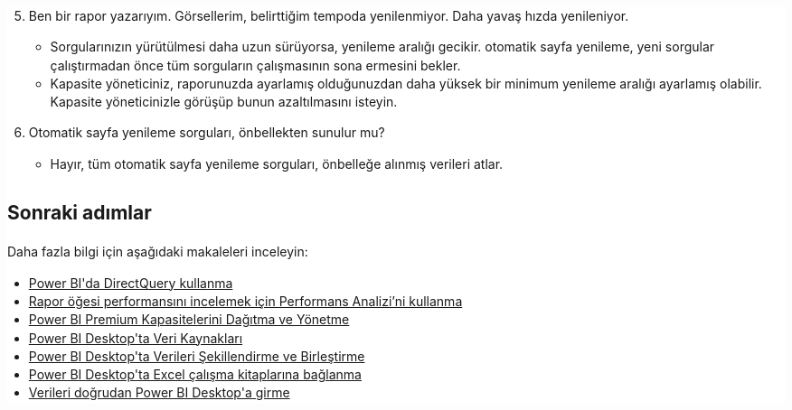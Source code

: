 5. Ben bir rapor yazarıyım. Görsellerim, belirttiğim tempoda yenilenmiyor. Daha yavaş hızda yenileniyor.

    * Sorgularınızın yürütülmesi daha uzun sürüyorsa, yenileme aralığı gecikir. otomatik sayfa yenileme, yeni sorgular çalıştırmadan önce tüm sorguların çalışmasının sona ermesini bekler.
    * Kapasite yöneticiniz, raporunuzda ayarlamış olduğunuzdan daha yüksek bir minimum yenileme aralığı ayarlamış olabilir. Kapasite yöneticinizle görüşüp bunun azaltılmasını isteyin.

6. Otomatik sayfa yenileme sorguları, önbellekten sunulur mu?

    * Hayır, tüm otomatik sayfa yenileme sorguları, önbelleğe alınmış verileri atlar.


## <a name="next-steps"></a>Sonraki adımlar

Daha fazla bilgi için aşağıdaki makaleleri inceleyin:

* [Power BI'da DirectQuery kullanma](desktop-directquery-about.md)
* [Rapor öğesi performansını incelemek için Performans Analizi’ni kullanma](desktop-performance-analyzer.md)
* [Power BI Premium Kapasitelerini Dağıtma ve Yönetme](guidance/whitepaper-powerbi-premium-deployment.md)
* [Power BI Desktop'ta Veri Kaynakları](desktop-data-sources.md)
* [Power BI Desktop'ta Verileri Şekillendirme ve Birleştirme](desktop-shape-and-combine-data.md)
* [Power BI Desktop'ta Excel çalışma kitaplarına bağlanma](desktop-connect-excel.md)   
* [Verileri doğrudan Power BI Desktop'a girme](desktop-enter-data-directly-into-desktop.md)   
